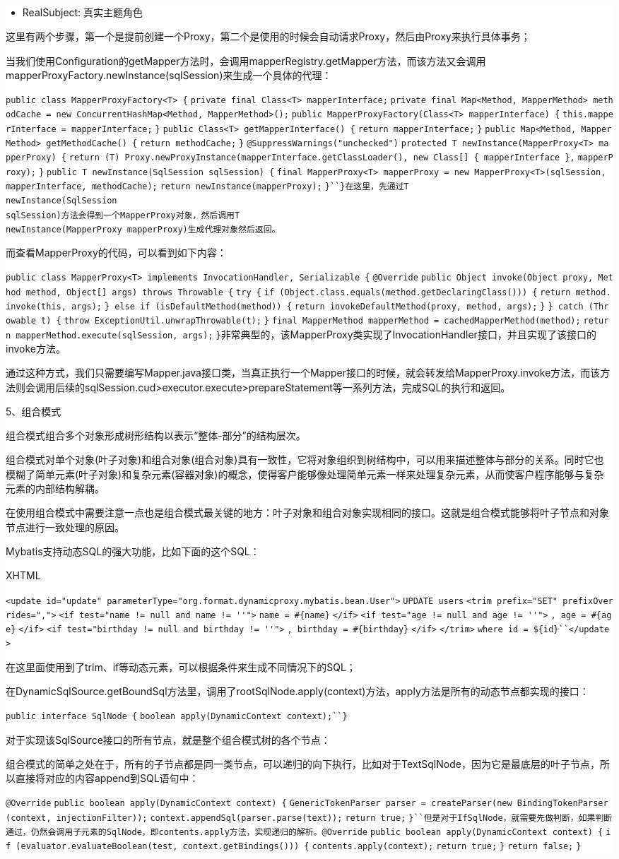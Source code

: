 *   RealSubject: 真实主题角色

这里有两个步骤，第一个是提前创建一个Proxy，第二个是使用的时候会自动请求Proxy，然后由Proxy来执行具体事务；

当我们使用Configuration的getMapper方法时，会调用mapperRegistry.getMapper方法，而该方法又会调用mapperProxyFactory.newInstance(sqlSession)来生成一个具体的代理：

`public class MapperProxyFactory<T> {` `private final Class<T> mapperInterface;` `private final Map<Method, MapperMethod> methodCache = new ConcurrentHashMap<Method, MapperMethod>();` `public MapperProxyFactory(Class<T> mapperInterface) {` `this.mapperInterface = mapperInterface;` `}` `public Class<T> getMapperInterface() {` `return mapperInterface;` `}` `public Map<Method, MapperMethod> getMethodCache() {` `return methodCache;` `}` `@SuppressWarnings("unchecked")` `protected T newInstance(MapperProxy<T> mapperProxy) {` `return (T) Proxy.newProxyInstance(mapperInterface.getClassLoader(), new Class[] { mapperInterface },` `mapperProxy);` `}` `public T newInstance(SqlSession sqlSession) {` `final MapperProxy<T> mapperProxy = new MapperProxy<T>(sqlSession, mapperInterface, methodCache);` `return newInstance(mapperProxy);` `}``}`<code class="java">在这里，先通过T newInstance(SqlSession sqlSession)方法会得到一个MapperProxy对象，然后调用T newInstance(MapperProxy<T> mapperProxy)生成代理对象然后返回。</code> 

而查看MapperProxy的代码，可以看到如下内容：

`public class MapperProxy<T> implements InvocationHandler, Serializable {` `@Override` `public Object invoke(Object proxy, Method method, Object[] args) throws Throwable {` `try {` `if (Object.class.equals(method.getDeclaringClass())) {` `return method.invoke(this, args);` `} else if (isDefaultMethod(method)) {` `return invokeDefaultMethod(proxy, method, args);` `}` `} catch (Throwable t) {` `throw ExceptionUtil.unwrapThrowable(t);` `}` `final MapperMethod mapperMethod = cachedMapperMethod(method);` `return mapperMethod.execute(sqlSession, args);` `}`非常典型的，该MapperProxy类实现了InvocationHandler接口，并且实现了该接口的invoke方法。

通过这种方式，我们只需要编写Mapper.java接口类，当真正执行一个Mapper接口的时候，就会转发给MapperProxy.invoke方法，而该方法则会调用后续的sqlSession.cud>executor.execute>prepareStatement等一系列方法，完成SQL的执行和返回。

5、组合模式

组合模式组合多个对象形成树形结构以表示“整体-部分”的结构层次。

组合模式对单个对象(叶子对象)和组合对象(组合对象)具有一致性，它将对象组织到树结构中，可以用来描述整体与部分的关系。同时它也模糊了简单元素(叶子对象)和复杂元素(容器对象)的概念，使得客户能够像处理简单元素一样来处理复杂元素，从而使客户程序能够与复杂元素的内部结构解耦。

在使用组合模式中需要注意一点也是组合模式最关键的地方：叶子对象和组合对象实现相同的接口。这就是组合模式能够将叶子节点和对象节点进行一致处理的原因。

Mybatis支持动态SQL的强大功能，比如下面的这个SQL：

XHTML

`<update id="update" parameterType="org.format.dynamicproxy.mybatis.bean.User">` `UPDATE users` `<trim prefix="SET" prefixOverrides=",">` `<if test="name != null and name != ''">` `name = #{name}` `</if>` `<if test="age != null and age != ''">` `, age = #{age}` `</if>` `<if test="birthday != null and birthday != ''">` `, birthday = #{birthday}` `</if>` `</trim>` `where id = ${id}``</update>`

在这里面使用到了trim、if等动态元素，可以根据条件来生成不同情况下的SQL；

在DynamicSqlSource.getBoundSql方法里，调用了rootSqlNode.apply(context)方法，apply方法是所有的动态节点都实现的接口：

`public interface SqlNode {` `boolean apply(DynamicContext context);``}`

对于实现该SqlSource接口的所有节点，就是整个组合模式树的各个节点：

组合模式的简单之处在于，所有的子节点都是同一类节点，可以递归的向下执行，比如对于TextSqlNode，因为它是最底层的叶子节点，所以直接将对应的内容append到SQL语句中：

`@Override` `public boolean apply(DynamicContext context) {` `GenericTokenParser parser = createParser(new BindingTokenParser(context, injectionFilter));` `context.appendSql(parser.parse(text));` `return true;` `}``但是对于IfSqlNode，就需要先做判断，如果判断通过，仍然会调用子元素的SqlNode，即contents.apply方法，实现递归的解析。@Override` `public boolean apply(DynamicContext context) {` `if (evaluator.evaluateBoolean(test, context.getBindings())) {` `contents.apply(context);` `return true;` `}` `return false;` `}`
